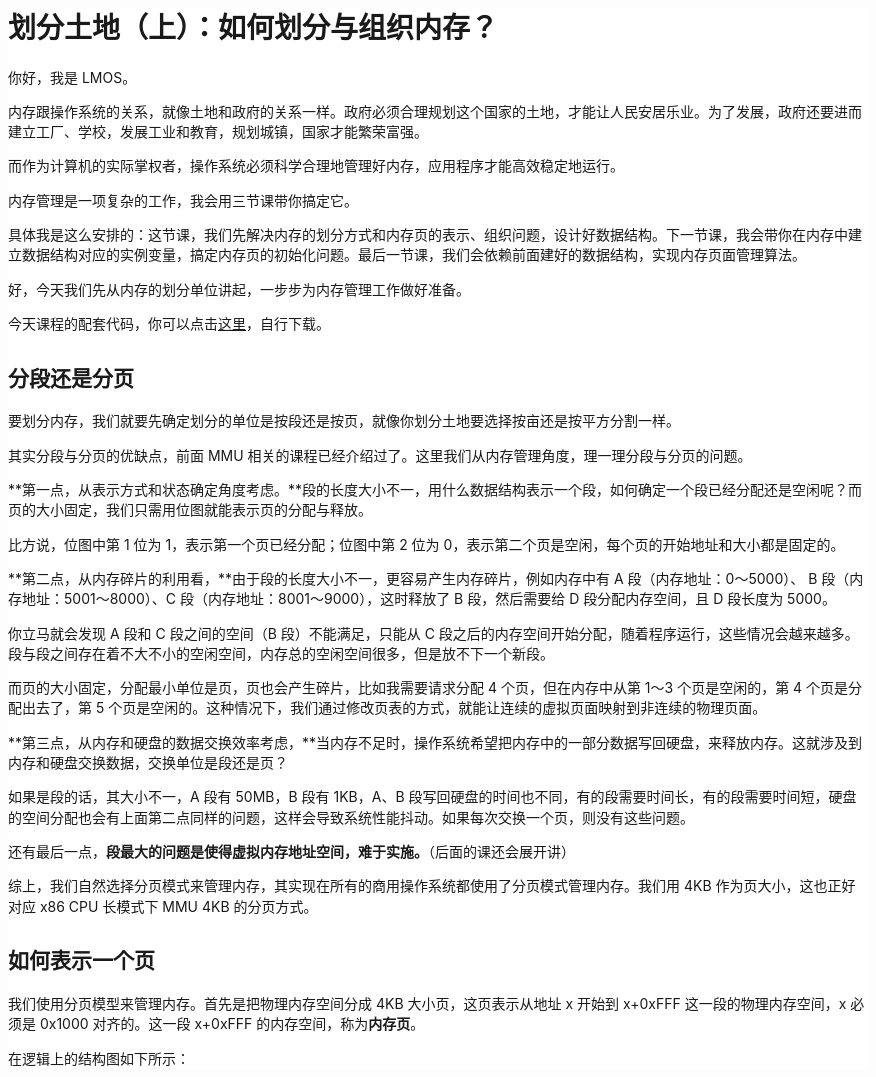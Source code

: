 # 划分土地（上）：如何划分与组织内存？

你好，我是 LMOS。

内存跟操作系统的关系，就像土地和政府的关系一样。政府必须合理规划这个国家的土地，才能让人民安居乐业。为了发展，政府还要进而建立工厂、学校，发展工业和教育，规划城镇，国家才能繁荣富强。

而作为计算机的实际掌权者，操作系统必须科学合理地管理好内存，应用程序才能高效稳定地运行。

内存管理是一项复杂的工作，我会用三节课带你搞定它。

具体我是这么安排的：这节课，我们先解决内存的划分方式和内存页的表示、组织问题，设计好数据结构。下一节课，我会带你在内存中建立数据结构对应的实例变量，搞定内存页的初始化问题。最后一节课，我们会依赖前面建好的数据结构，实现内存页面管理算法。

好，今天我们先从内存的划分单位讲起，一步步为内存管理工作做好准备。

今天课程的配套代码，你可以点击[这里](这里)，自行下载。

## 分段还是分页 

要划分内存，我们就要先确定划分的单位是按段还是按页，就像你划分土地要选择按亩还是按平方分割一样。

其实分段与分页的优缺点，前面 MMU 相关的课程已经介绍过了。这里我们从内存管理角度，理一理分段与分页的问题。

**第一点，从表示方式和状态确定角度考虑。**段的长度大小不一，用什么数据结构表示一个段，如何确定一个段已经分配还是空闲呢？而页的大小固定，我们只需用位图就能表示页的分配与释放。

比方说，位图中第 1 位为 1，表示第一个页已经分配；位图中第 2 位为 0，表示第二个页是空闲，每个页的开始地址和大小都是固定的。

**第二点，从内存碎片的利用看，**由于段的长度大小不一，更容易产生内存碎片，例如内存中有 A 段（内存地址：0～5000）、 B 段（内存地址：5001～8000）、C 段（内存地址：8001～9000），这时释放了 B 段，然后需要给 D 段分配内存空间，且 D 段长度为 5000。

你立马就会发现 A 段和 C 段之间的空间（B 段）不能满足，只能从 C 段之后的内存空间开始分配，随着程序运行，这些情况会越来越多。段与段之间存在着不大不小的空闲空间，内存总的空闲空间很多，但是放不下一个新段。

而页的大小固定，分配最小单位是页，页也会产生碎片，比如我需要请求分配 4 个页，但在内存中从第 1～3 个页是空闲的，第 4 个页是分配出去了，第 5 个页是空闲的。这种情况下，我们通过修改页表的方式，就能让连续的虚拟页面映射到非连续的物理页面。

**第三点，从内存和硬盘的数据交换效率考虑，**当内存不足时，操作系统希望把内存中的一部分数据写回硬盘，来释放内存。这就涉及到内存和硬盘交换数据，交换单位是段还是页？

如果是段的话，其大小不一，A 段有 50MB，B 段有 1KB，A、B 段写回硬盘的时间也不同，有的段需要时间长，有的段需要时间短，硬盘的空间分配也会有上面第二点同样的问题，这样会导致系统性能抖动。如果每次交换一个页，则没有这些问题。

还有最后一点，**段最大的问题是使得虚拟内存地址空间，难于实施。**（后面的课还会展开讲）

综上，我们自然选择分页模式来管理内存，其实现在所有的商用操作系统都使用了分页模式管理内存。我们用 4KB 作为页大小，这也正好对应 x86 CPU 长模式下 MMU 4KB 的分页方式。

## 如何表示一个页 

我们使用分页模型来管理内存。首先是把物理内存空间分成 4KB 大小页，这页表示从地址 x 开始到 x+0xFFF 这一段的物理内存空间，x 必须是 0x1000 对齐的。这一段 x+0xFFF 的内存空间，称为**内存页**。

在逻辑上的结构图如下所示：
